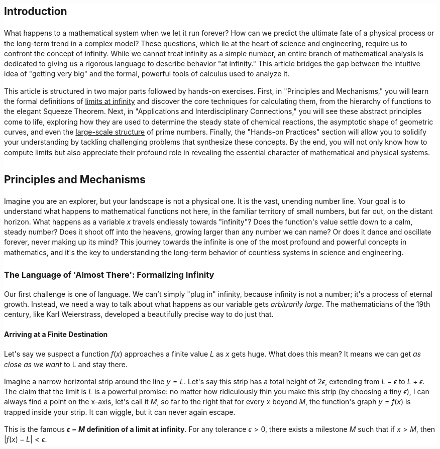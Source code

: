 ## Introduction
What happens to a mathematical system when we let it run forever? How can we predict the ultimate fate of a physical process or the long-term trend in a complex model? These questions, which lie at the heart of science and engineering, require us to confront the concept of infinity. While we cannot treat infinity as a simple number, an entire branch of mathematical analysis is dedicated to giving us a rigorous language to describe behavior "at infinity." This article bridges the gap between the intuitive idea of "getting very big" and the formal, powerful tools of calculus used to analyze it.

This article is structured in two major parts followed by hands-on exercises. First, in "Principles and Mechanisms," you will learn the formal definitions of [limits at infinity](@article_id:140385) and discover the core techniques for calculating them, from the hierarchy of functions to the elegant Squeeze Theorem. Next, in "Applications and Interdisciplinary Connections," you will see these abstract principles come to life, exploring how they are used to determine the steady state of chemical reactions, the asymptotic shape of geometric curves, and even the [large-scale structure](@article_id:158496) of prime numbers. Finally, the "Hands-on Practices" section will allow you to solidify your understanding by tackling challenging problems that synthesize these concepts. By the end, you will not only know how to compute limits but also appreciate their profound role in revealing the essential character of mathematical and physical systems.

## Principles and Mechanisms

Imagine you are an explorer, but your landscape is not a physical one. It is the vast, unending number line. Your goal is to understand what happens to mathematical functions not here, in the familiar territory of small numbers, but far out, on the distant horizon. What happens as a variable $x$ travels endlessly towards "infinity"? Does the function's value settle down to a calm, steady number? Does it shoot off into the heavens, growing larger than any number we can name? Or does it dance and oscillate forever, never making up its mind? This journey towards the infinite is one of the most profound and powerful concepts in mathematics, and it's the key to understanding the long-term behavior of countless systems in science and engineering.

### The Language of 'Almost There': Formalizing Infinity

Our first challenge is one of language. We can’t simply "plug in" infinity, because infinity is not a number; it's a process of eternal growth. Instead, we need a way to talk about what happens as our variable gets *arbitrarily large*. The mathematicians of the 19th century, like Karl Weierstrass, developed a beautifully precise way to do just that.

#### Arriving at a Finite Destination

Let's say we suspect a function $f(x)$ approaches a finite value $L$ as $x$ gets huge. What does this mean? It means we can get *as close as we want* to L and stay there.

Imagine a narrow horizontal strip around the line $y=L$. Let's say this strip has a total height of $2\epsilon$, extending from $L-\epsilon$ to $L+\epsilon$. The claim that the limit is $L$ is a powerful promise: no matter how ridiculously thin you make this strip (by choosing a tiny $\epsilon$), I can always find a point on the x-axis, let's call it $M$, so far to the right that for every $x$ beyond $M$, the function's graph $y=f(x)$ is trapped inside your strip. It can wiggle, but it can never again escape.

This is the famous **$\epsilon-M$ definition of a limit at infinity**. For any tolerance $\epsilon > 0$, there exists a milestone $M$ such that if $x > M$, then $|f(x) - L| \lt \epsilon$.
